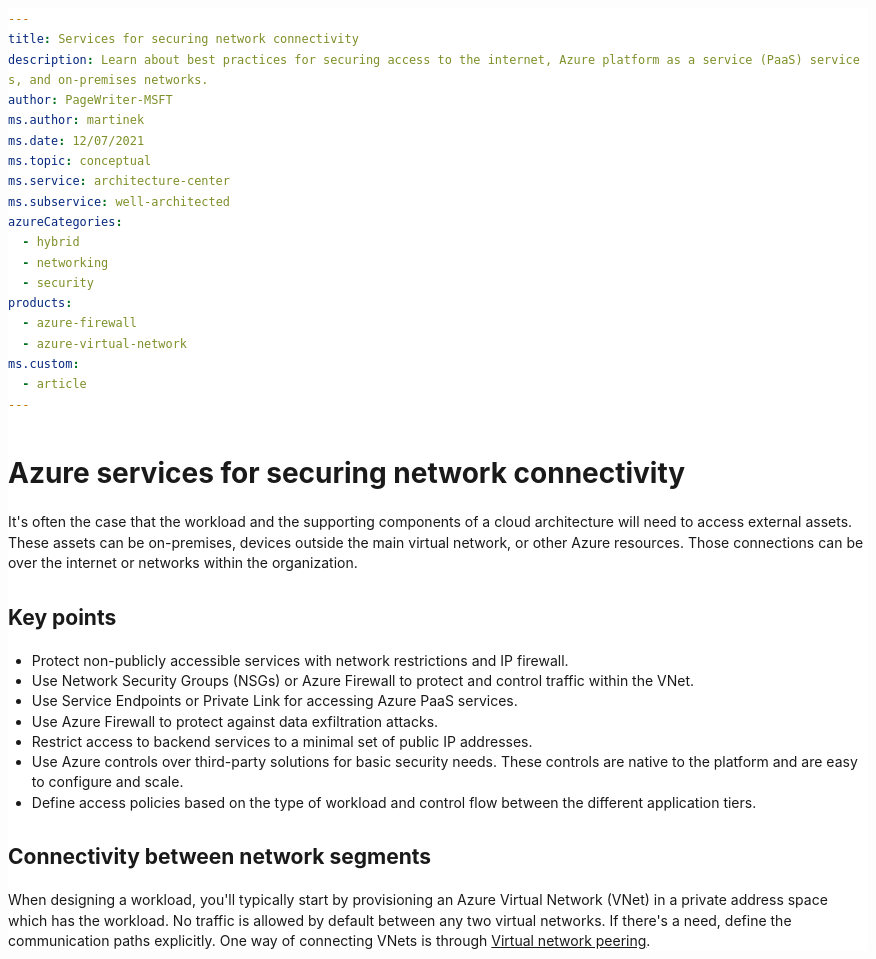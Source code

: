 ```yaml
---
title: Services for securing network connectivity
description: Learn about best practices for securing access to the internet, Azure platform as a service (PaaS) services, and on-premises networks.
author: PageWriter-MSFT
ms.author: martinek
ms.date: 12/07/2021
ms.topic: conceptual
ms.service: architecture-center
ms.subservice: well-architected
azureCategories:
  - hybrid
  - networking
  - security
products:
  - azure-firewall
  - azure-virtual-network
ms.custom:
  - article
---
```


# Azure services for securing network connectivity

It's often the case that the workload and the supporting components of a cloud architecture will need to access external assets. These assets can be on-premises, devices outside the main virtual network, or other Azure resources. Those connections can be over the internet or networks within the organization.

## Key points

- Protect non-publicly accessible services with network restrictions and IP firewall.
- Use Network Security Groups (NSGs) or Azure Firewall to protect and control traffic within the VNet.
- Use Service Endpoints or Private Link for accessing Azure PaaS services.
- Use Azure Firewall to protect against data exfiltration attacks.
- Restrict access to backend services to a minimal set of public IP addresses.
- Use Azure controls over third-party solutions for basic security needs. These controls are native to the platform and are easy to configure and scale.
- Define access policies based on the type of workload and control flow between the different application tiers.

## Connectivity between network segments

When designing a workload, you'll typically start by provisioning an Azure Virtual Network (VNet) in a private address space which has the workload. No traffic is allowed by default between any two virtual networks. If there's a need, define the communication paths explicitly. One way of connecting VNets is through [Virtual network peering](/azure/virtual-network/virtual-network-peering-overview).
